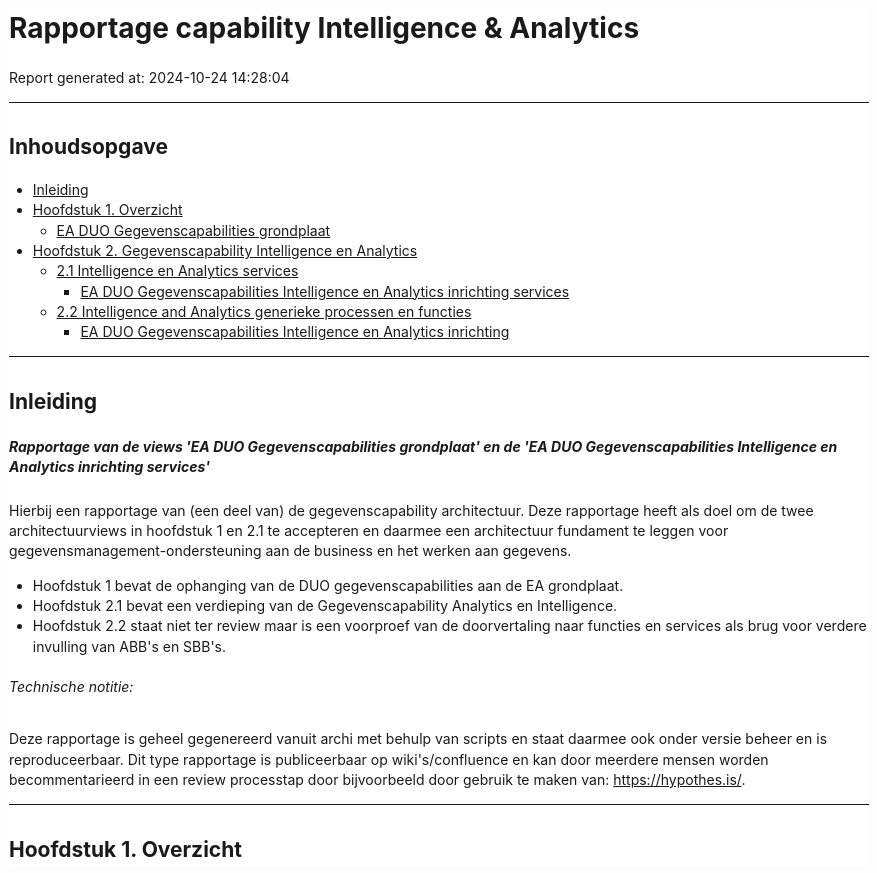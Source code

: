 # Rapportage capability Intelligence & Analytics


Report generated at: 2024-10-24  14:28:04

---
## Inhoudsopgave

* [Inleiding](#inleiding)
* [Hoofdstuk 1.  Overzicht](#hoofdstuk-1-overzicht)
  * [EA DUO Gegevenscapabilities grondplaat](#ea-duo-gegevenscapabilities-grondplaat)
* [Hoofdstuk 2.  Gegevenscapability Intelligence en Analytics](#hoofdstuk-2-gegevenscapability-intelligence-en-analytics)
  * [2.1  Intelligence en Analytics services](#21-intelligence-en-analytics-services)
    * [EA DUO Gegevenscapabilities Intelligence en Analytics inrichting services](#ea-duo-gegevenscapabilities-intelligence-en-analytics-inrichting-services)
  * [2.2  Intelligence and Analytics generieke processen en functies](#22-intelligence-and-analytics-generieke-processen-en-functies)
    * [EA DUO Gegevenscapabilities Intelligence en Analytics inrichting](#ea-duo-gegevenscapabilities-intelligence-en-analytics-inrichting)

<div style="page-break-before: always;"></div>

---

## Inleiding

##### Rapportage van de views 'EA DUO Gegevenscapabilities grondplaat' en de 'EA DUO Gegevenscapabilities Intelligence en Analytics inrichting services'
Hierbij een rapportage van (een deel van) de gegevenscapability architectuur.
Deze rapportage heeft als doel om de twee architectuurviews in hoofdstuk 1 en 2.1 te accepteren en daarmee een architectuur fundament te leggen voor gegevensmanagement-ondersteuning aan de business en het werken aan gegevens.
- Hoofdstuk 1 bevat de ophanging van de DUO gegevenscapabilities aan de EA grondplaat.
- Hoofdstuk 2.1 bevat een verdieping van de Gegevenscapability Analytics en Intelligence.
- Hoofdstuk 2.2 staat niet ter review maar is een voorproef van de doorvertaling naar functies en services als brug voor verdere invulling van ABB's en SBB's.

###### Technische notitie:
Deze rapportage is geheel gegenereerd vanuit archi met behulp van scripts en staat daarmee ook onder versie beheer en is reproduceerbaar. Dit type rapportage is publiceerbaar op wiki's/confluence en kan door meerdere mensen worden becommentarieerd in een review processtap door bijvoorbeeld door gebruik te maken van: https://hypothes.is/. 
<div style="page-break-before: always;"></div>

---

## Hoofdstuk 1.  Overzicht
